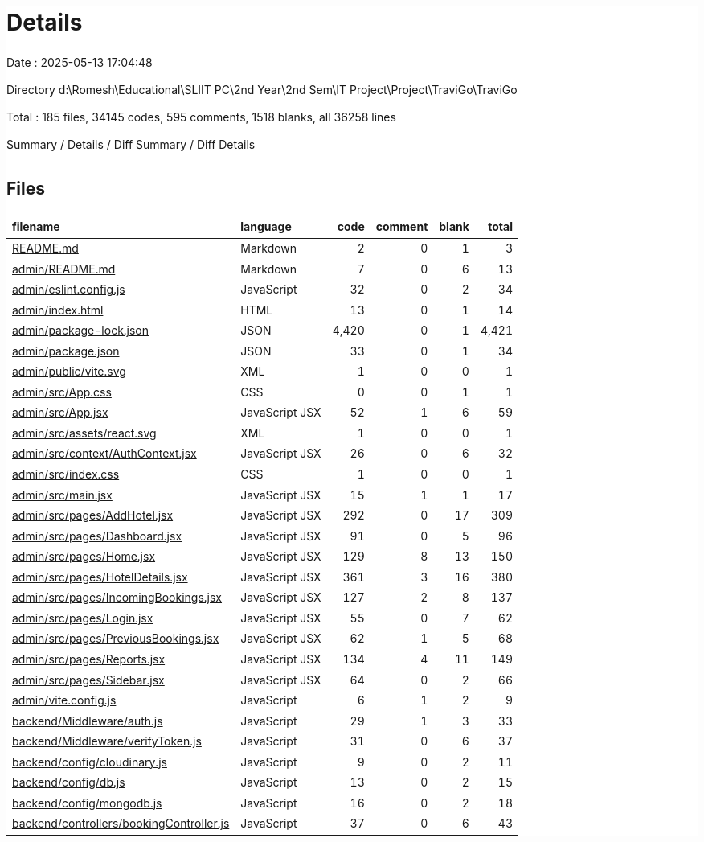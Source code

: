 # Details

Date : 2025-05-13 17:04:48

Directory d:\\Romesh\\Educational\\SLIIT PC\\2nd Year\\2nd Sem\\IT Project\\Project\\TraviGo\\TraviGo

Total : 185 files,  34145 codes, 595 comments, 1518 blanks, all 36258 lines

[Summary](results.md) / Details / [Diff Summary](diff.md) / [Diff Details](diff-details.md)

## Files
| filename | language | code | comment | blank | total |
| :--- | :--- | ---: | ---: | ---: | ---: |
| [README.md](/README.md) | Markdown | 2 | 0 | 1 | 3 |
| [admin/README.md](/admin/README.md) | Markdown | 7 | 0 | 6 | 13 |
| [admin/eslint.config.js](/admin/eslint.config.js) | JavaScript | 32 | 0 | 2 | 34 |
| [admin/index.html](/admin/index.html) | HTML | 13 | 0 | 1 | 14 |
| [admin/package-lock.json](/admin/package-lock.json) | JSON | 4,420 | 0 | 1 | 4,421 |
| [admin/package.json](/admin/package.json) | JSON | 33 | 0 | 1 | 34 |
| [admin/public/vite.svg](/admin/public/vite.svg) | XML | 1 | 0 | 0 | 1 |
| [admin/src/App.css](/admin/src/App.css) | CSS | 0 | 0 | 1 | 1 |
| [admin/src/App.jsx](/admin/src/App.jsx) | JavaScript JSX | 52 | 1 | 6 | 59 |
| [admin/src/assets/react.svg](/admin/src/assets/react.svg) | XML | 1 | 0 | 0 | 1 |
| [admin/src/context/AuthContext.jsx](/admin/src/context/AuthContext.jsx) | JavaScript JSX | 26 | 0 | 6 | 32 |
| [admin/src/index.css](/admin/src/index.css) | CSS | 1 | 0 | 0 | 1 |
| [admin/src/main.jsx](/admin/src/main.jsx) | JavaScript JSX | 15 | 1 | 1 | 17 |
| [admin/src/pages/AddHotel.jsx](/admin/src/pages/AddHotel.jsx) | JavaScript JSX | 292 | 0 | 17 | 309 |
| [admin/src/pages/Dashboard.jsx](/admin/src/pages/Dashboard.jsx) | JavaScript JSX | 91 | 0 | 5 | 96 |
| [admin/src/pages/Home.jsx](/admin/src/pages/Home.jsx) | JavaScript JSX | 129 | 8 | 13 | 150 |
| [admin/src/pages/HotelDetails.jsx](/admin/src/pages/HotelDetails.jsx) | JavaScript JSX | 361 | 3 | 16 | 380 |
| [admin/src/pages/IncomingBookings.jsx](/admin/src/pages/IncomingBookings.jsx) | JavaScript JSX | 127 | 2 | 8 | 137 |
| [admin/src/pages/Login.jsx](/admin/src/pages/Login.jsx) | JavaScript JSX | 55 | 0 | 7 | 62 |
| [admin/src/pages/PreviousBookings.jsx](/admin/src/pages/PreviousBookings.jsx) | JavaScript JSX | 62 | 1 | 5 | 68 |
| [admin/src/pages/Reports.jsx](/admin/src/pages/Reports.jsx) | JavaScript JSX | 134 | 4 | 11 | 149 |
| [admin/src/pages/Sidebar.jsx](/admin/src/pages/Sidebar.jsx) | JavaScript JSX | 64 | 0 | 2 | 66 |
| [admin/vite.config.js](/admin/vite.config.js) | JavaScript | 6 | 1 | 2 | 9 |
| [backend/Middleware/auth.js](/backend/Middleware/auth.js) | JavaScript | 29 | 1 | 3 | 33 |
| [backend/Middleware/verifyToken.js](/backend/Middleware/verifyToken.js) | JavaScript | 31 | 0 | 6 | 37 |
| [backend/config/cloudinary.js](/backend/config/cloudinary.js) | JavaScript | 9 | 0 | 2 | 11 |
| [backend/config/db.js](/backend/config/db.js) | JavaScript | 13 | 0 | 2 | 15 |
| [backend/config/mongodb.js](/backend/config/mongodb.js) | JavaScript | 16 | 0 | 2 | 18 |
| [backend/controllers/bookingController.js](/backend/controllers/bookingController.js) | JavaScript | 37 | 0 | 6 | 43 |